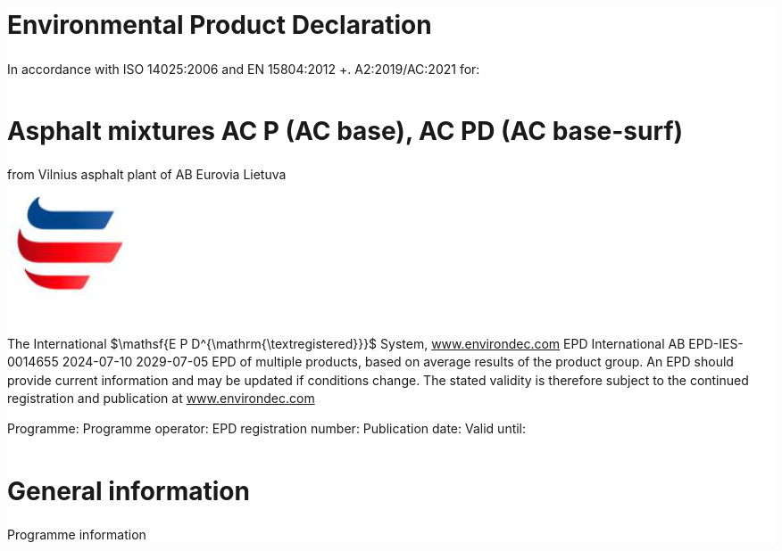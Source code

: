 # Environmental Product  Declaration  

In accordance with ISO 14025:2006 and EN 15804:2012 $+.$ A2:2019/AC:2021 for:  

# Asphalt mixtures AC P (AC base), AC PD  (AC base-surf)  

from  Vilnius asphalt plant of AB Eurovia Lietuva  

![](images/96781e4c70d4b0bfd6e50f74c827452f8fa6b9fed609a211555c0b57dd74ebe7.jpg)  

#  

The International  $\mathsf{E P D^{\mathrm{\textregistered}}}$  System,  www.environdec.com  EPD International AB  EPD-IES-0014655  2024-07-10  2029-07-05  EPD of multiple products, based on average results of the product group.   An EPD should provide current information and may be updated if conditions change. The stated  validity is therefore subject to the continued registration and publication at www.environdec.com  

Programme:    Programme operator:   EPD registration number: Publication date:   Valid until:  

# General information  

Programme information   